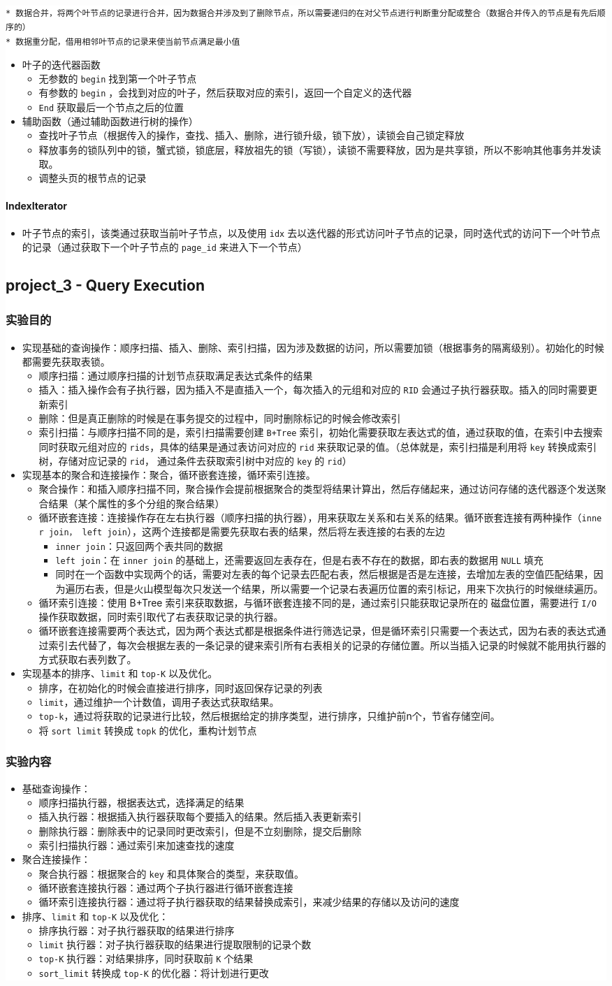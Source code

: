     * 数据合并，将两个叶节点的记录进行合并，因为数据合并涉及到了删除节点，所以需要递归的在对父节点进行判断重分配或整合（数据合并传入的节点是有先后顺序的）
    * 数据重分配，借用相邻叶节点的记录来使当前节点满足最小值
  * 叶子的迭代器函数
    * 无参数的 `begin` 找到第一个叶子节点
    * 有参数的 `begin` ，会找到对应的叶子，然后获取对应的索引，返回一个自定义的迭代器
    * `End` 获取最后一个节点之后的位置
  * 辅助函数（通过辅助函数进行树的操作）
    * 查找叶子节点（根据传入的操作，查找、插入、删除，进行锁升级，锁下放），读锁会自己锁定释放
    * 释放事务的锁队列中的锁，蟹式锁，锁底层，释放祖先的锁（写锁），读锁不需要释放，因为是共享锁，所以不影响其他事务并发读取。
    * 调整头页的根节点的记录

#### IndexIterator

* 叶子节点的索引，该类通过获取当前叶子节点，以及使用 `idx` 去以迭代器的形式访问叶子节点的记录，同时迭代式的访问下一个叶节点的记录（通过获取下一个叶子节点的 `page_id` 来进入下一个节点）



## project_3 - Query Execution

### 实验目的

* 实现基础的查询操作：顺序扫描、插入、删除、索引扫描，因为涉及数据的访问，所以需要加锁（根据事务的隔离级别）。初始化的时候都需要先获取表锁。
  * 顺序扫描：通过顺序扫描的计划节点获取满足表达式条件的结果
  * 插入：插入操作会有子执行器，因为插入不是直插入一个，每次插入的元组和对应的 `RID` 会通过子执行器获取。插入的同时需要更新索引
  * 删除：但是真正删除的时候是在事务提交的过程中，同时删除标记的时候会修改索引
  * 索引扫描：与顺序扫描不同的是，索引扫描需要创建 `B+Tree` 索引，初始化需要获取左表达式的值，通过获取的值，在索引中去搜索同时获取元组对应的 `rids`，具体的结果是通过表访问对应的 `rid` 来获取记录的值。（总体就是，索引扫描是利用将 `key` 转换成索引树，存储对应记录的 `rid`， 通过条件去获取索引树中对应的 `key` 的 `rid`）
* 实现基本的聚合和连接操作：聚合，循环嵌套连接，循环索引连接。
  * 聚合操作：和插入顺序扫描不同，聚合操作会提前根据聚合的类型将结果计算出，然后存储起来，通过访问存储的迭代器逐个发送聚合结果（某个属性的多个分组的聚合结果）
  * 循环嵌套连接：连接操作存在左右执行器（顺序扫描的执行器），用来获取左关系和右关系的结果。循环嵌套连接有两种操作（`inner join， left join`），这两个连接都是需要先获取右表的结果，然后将左表连接的右表的左边
    * `inner join`：只返回两个表共同的数据
    * `left join`：在 `inner join` 的基础上，还需要返回左表存在，但是右表不存在的数据，即右表的数据用 `NULL` 填充
    * 同时在一个函数中实现两个的话，需要对左表的每个记录去匹配右表，然后根据是否是左连接，去增加左表的空值匹配结果，因为遍历右表，但是火山模型每次只发送一个结果，所以需要一个记录右表遍历位置的索引标记，用来下次执行的时候继续遍历。
  * 循环索引连接：使用 B+Tree 索引来获取数据，与循环嵌套连接不同的是，通过索引只能获取记录所在的 磁盘位置，需要进行 `I/O` 操作获取数据，同时索引取代了右表获取记录的执行器。
  * 循环嵌套连接需要两个表达式，因为两个表达式都是根据条件进行筛选记录，但是循环索引只需要一个表达式，因为右表的表达式通过索引去代替了，每次会根据左表的一条记录的键来索引所有右表相关的记录的存储位置。所以当插入记录的时候就不能用执行器的方式获取右表列数了。
* 实现基本的排序、`limit` 和 `top-K` 以及优化。
  * 排序，在初始化的时候会直接进行排序，同时返回保存记录的列表
  * `limit`，通过维护一个计数值，调用子表达式获取结果。
  * `top-k`，通过将获取的记录进行比较，然后根据给定的排序类型，进行排序，只维护前n个，节省存储空间。
  * 将 `sort limit` 转换成 `topk` 的优化，重构计划节点




### 实验内容

* 基础查询操作：
  * 顺序扫描执行器，根据表达式，选择满足的结果
  * 插入执行器：根据插入执行器获取每个要插入的结果。然后插入表更新索引
  * 删除执行器：删除表中的记录同时更改索引，但是不立刻删除，提交后删除
  * 索引扫描执行器：通过索引来加速查找的速度
* 聚合连接操作：
  * 聚合执行器：根据聚合的 `key` 和具体聚合的类型，来获取值。
  * 循环嵌套连接执行器：通过两个子执行器进行循环嵌套连接
  * 循环索引连接执行器：通过将子执行器获取的结果替换成索引，来减少结果的存储以及访问的速度
* 排序、`limit` 和 `top-K` 以及优化：
  * 排序执行器：对子执行器获取的结果进行排序
  * `limit` 执行器：对子执行器获取的结果进行提取限制的记录个数
  * `top-K` 执行器：对结果排序，同时获取前 `K` 个结果
  * `sort_limit` 转换成 `top-K` 的优化器：将计划进行更改
